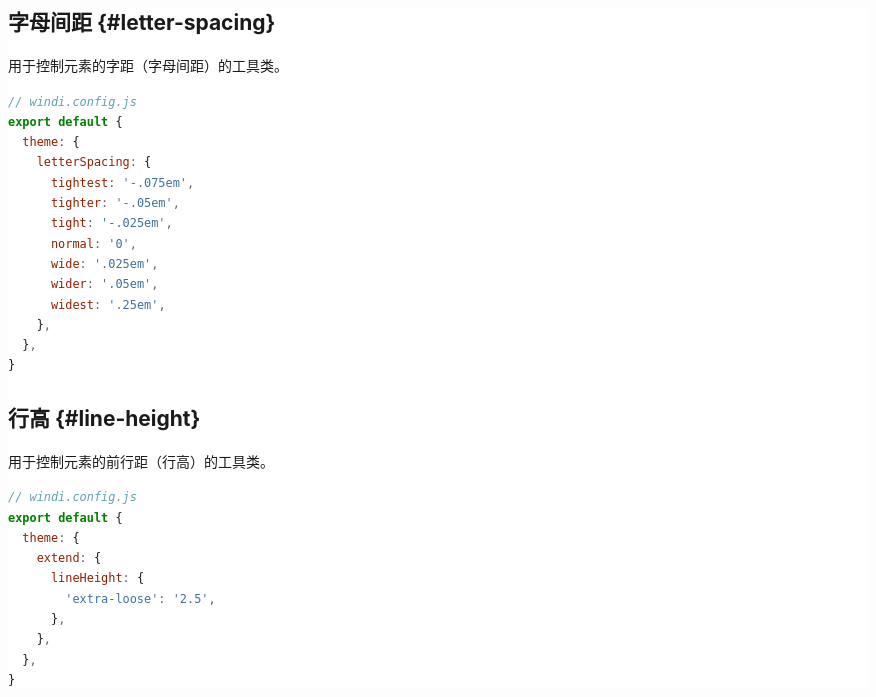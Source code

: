 ## 字母间距 {#letter-spacing} 

用于控制元素的字距（字母间距）的工具类。

<PlaygroundWithVariants
  variant='normal'
  :variants="['tighter', 'tight', 'normal', 'wide', 'wider', 'widest', '0px', '2px', '0.5em']"
  prefix='tracking'
  fixed='p-2 dark:text-white opacity-85'
  html="The quick brown fox jumps over the lazy dog"
/>

<Customizing>

```js
// windi.config.js
export default {
  theme: {
    letterSpacing: {
      tightest: '-.075em',
      tighter: '-.05em',
      tight: '-.025em',
      normal: '0',
      wide: '.025em',
      wider: '.05em',
      widest: '.25em',
    },
  },
}
```

</Customizing>

## 行高 {#line-height}

用于控制元素的前行距（行高）的工具类。

<PlaygroundWithVariants
  variant='normal'
  :variants="['none', 'tight', 'snug', 'normal', 'relaxed', 'loose', '0', '1', '2', '3', '4', '5', '6']"
  prefix='leading'
  fixed='p-2 dark:text-white opacity-85'
  html="The quick brown fox jumps over the lazy dog"
/>

<Customizing>

```js
// windi.config.js
export default {
  theme: {
    extend: {
      lineHeight: {
        'extra-loose': '2.5',
      },
    },
  },
}
```
